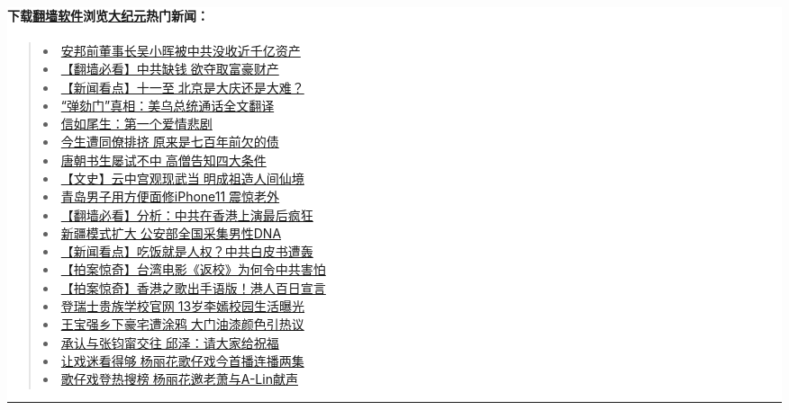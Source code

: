 #### 下载<a href="https://git.io/JesJV">翻墙软件</a>浏览<a href="http://www.epochtimes.com">大纪元</a>热门新闻：
> <li><a href="http://www.epochtimes.com/gb/19/9/26/n11547317.htm">安邦前董事长吴小晖被中共没收近千亿资产</a></li>
> <li><a href="http://www.epochtimes.com/gb/19/9/25/n11546931.htm">【翻墙必看】中共缺钱 欲夺取富豪财产</a></li>
> <li><a href="http://www.epochtimes.com/gb/19/9/26/n11548856.htm">【新闻看点】十一至 北京是大庆还是大难？</a></li>
> <li><a href="http://www.epochtimes.com/gb/19/9/26/n11547303.htm">“弹劾门”真相：美乌总统通话全文翻译</a></li>
> <li><a href="http://www.epochtimes.com/gb/12/4/16/n3566971.htm">信如尾生：第一个爱情悲剧</a></li>
> <li><a href="http://www.epochtimes.com/gb/15/9/3/n4519621.htm">今生遭同僚排挤 原来是七百年前欠的债</a></li>
> <li><a href="http://www.epochtimes.com/gb/19/9/20/n11534314.htm">唐朝书生屡试不中 高僧告知四大条件</a></li>
> <li><a href="http://www.epochtimes.com/gb/16/7/1/n8056353.htm">【文史】云中宫观现武当 明成祖造人间仙境</a></li>
> <li><a href="http://www.epochtimes.com/gb/19/9/25/n11546708.htm">青岛男子用方便面修iPhone11 震惊老外</a></li>
> <li><a href="http://www.epochtimes.com/gb/19/9/25/n11545125.htm">【翻墙必看】分析：中共在香港上演最后疯狂</a></li>
> <li><a href="http://www.epochtimes.com/gb/19/9/25/n11546501.htm">新疆模式扩大 公安部全国采集男性DNA</a></li>
> <li><a href="http://www.epochtimes.com/gb/19/9/24/n11543678.htm">【新闻看点】吃饭就是人权？中共白皮书遭轰</a></li>
> <li><a href="http://www.epochtimes.com/gb/19/9/24/n11542455.htm">【拍案惊奇】台湾电影《返校》为何令中共害怕</a></li>
> <li><a href="http://www.epochtimes.com/gb/19/9/26/n11547040.htm">【拍案惊奇】香港之歌出手语版！港人百日宣言</a></li>
> <li><a href="http://www.epochtimes.com/gb/19/9/24/n11544222.htm">登瑞士贵族学校官网 13岁李嫣校园生活曝光</a></li>
> <li><a href="http://www.epochtimes.com/gb/19/9/24/n11544375.htm">王宝强乡下豪宅遭涂鸦 大门油漆颜色引热议</a></li>
> <li><a href="http://www.epochtimes.com/gb/19/9/25/n11545153.htm">承认与张钧甯交往 邱泽：请大家给祝福</a></li>
> <li><a href="http://www.epochtimes.com/gb/19/9/24/n11542872.htm">让戏迷看得够 杨丽花歌仔戏今首播连播两集</a></li>
> <li><a href="http://www.epochtimes.com/gb/19/9/25/n11545320.htm">歌仔戏登热搜榜 杨丽花邀老萧与A-Lin献声</a></li>
<hr>
